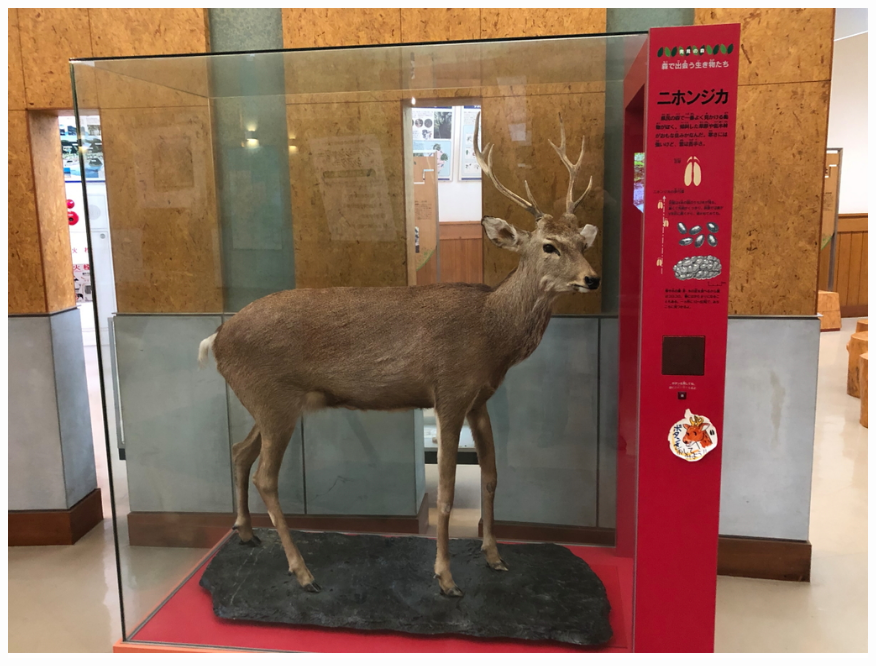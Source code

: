 <a href="20240525_027.JPG" data-lightbox="abc"><img src="20240525_027.JPG" alt="サンプル画像" width="900" /></a>
